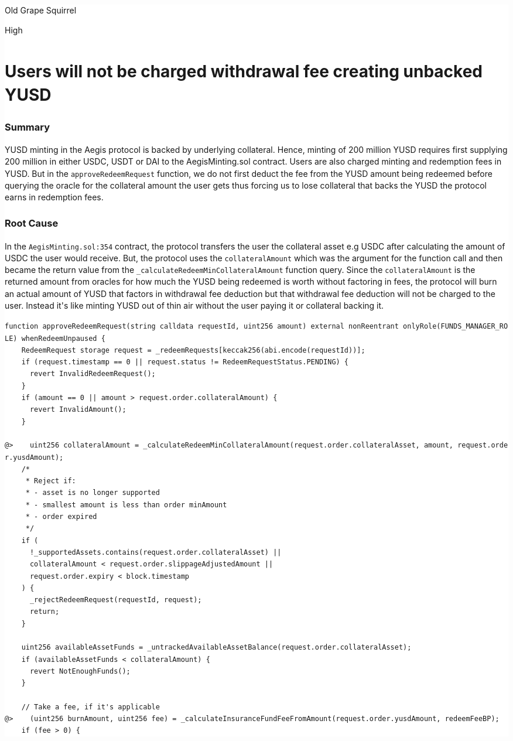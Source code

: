 Old Grape Squirrel

High

# Users will not be charged withdrawal fee creating unbacked YUSD

### Summary

YUSD minting in the Aegis protocol is backed by underlying collateral. Hence, minting of 200 million YUSD requires first supplying 200 million in either USDC, USDT or DAI to the AegisMinting.sol contract. Users are also charged minting and redemption fees in YUSD. But in the `approveRedeemRequest` function, we do not first deduct the fee from the YUSD amount being redeemed before querying the oracle for the collateral amount the user gets thus forcing us to lose collateral that backs the YUSD the protocol earns in redemption fees.

### Root Cause

In the `AegisMinting.sol:354` contract, the protocol transfers the user the collateral asset e.g USDC after calculating the amount of USDC the user would receive. But, the protocol uses the `collateralAmount` which was the argument for the function call and then became the return value from the `_calculateRedeemMinCollateralAmount` function query. Since the `collateralAmount` is the returned amount from oracles for how much the YUSD being redeemed is worth without factoring in fees, the protocol will burn an actual amount of YUSD that factors in withdrawal fee deduction but that withdrawal fee deduction will not be charged to the user. Instead it's like minting YUSD out of thin air without the user paying it or collateral backing it.

```solidity
function approveRedeemRequest(string calldata requestId, uint256 amount) external nonReentrant onlyRole(FUNDS_MANAGER_ROLE) whenRedeemUnpaused {
    RedeemRequest storage request = _redeemRequests[keccak256(abi.encode(requestId))];
    if (request.timestamp == 0 || request.status != RedeemRequestStatus.PENDING) {
      revert InvalidRedeemRequest();
    }
    if (amount == 0 || amount > request.order.collateralAmount) {
      revert InvalidAmount();
    }

@>    uint256 collateralAmount = _calculateRedeemMinCollateralAmount(request.order.collateralAsset, amount, request.order.yusdAmount);
    /*
     * Reject if:
     * - asset is no longer supported
     * - smallest amount is less than order minAmount
     * - order expired
     */
    if (
      !_supportedAssets.contains(request.order.collateralAsset) ||
      collateralAmount < request.order.slippageAdjustedAmount ||
      request.order.expiry < block.timestamp
    ) {
      _rejectRedeemRequest(requestId, request);
      return;
    }

    uint256 availableAssetFunds = _untrackedAvailableAssetBalance(request.order.collateralAsset);
    if (availableAssetFunds < collateralAmount) {
      revert NotEnoughFunds();
    }

    // Take a fee, if it's applicable
@>    (uint256 burnAmount, uint256 fee) = _calculateInsuranceFundFeeFromAmount(request.order.yusdAmount, redeemFeeBP);
    if (fee > 0) {
```